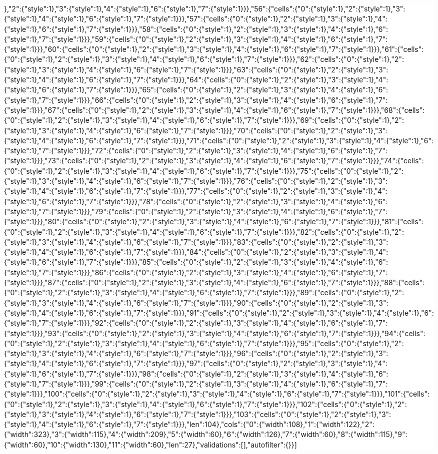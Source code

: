 },"2":{"style":1},"3":{"style":1},"4":{"style":1},"6":{"style":1},"7":{"style":1}}},"56":{"cells":{"0":{"style":1},"2":{"style":1},"3":{"style":1},"4":{"style":1},"6":{"style":1},"7":{"style":1}}},"57":{"cells":{"0":{"style":1},"2":{"style":1},"3":{"style":1},"4":{"style":1},"6":{"style":1},"7":{"style":1}}},"58":{"cells":{"0":{"style":1},"2":{"style":1},"3":{"style":1},"4":{"style":1},"6":{"style":1},"7":{"style":1}}},"59":{"cells":{"0":{"style":1},"2":{"style":1},"3":{"style":1},"4":{"style":1},"6":{"style":1},"7":{"style":1}}},"60":{"cells":{"0":{"style":1},"2":{"style":1},"3":{"style":1},"4":{"style":1},"6":{"style":1},"7":{"style":1}}},"61":{"cells":{"0":{"style":1},"2":{"style":1},"3":{"style":1},"4":{"style":1},"6":{"style":1},"7":{"style":1}}},"62":{"cells":{"0":{"style":1},"2":{"style":1},"3":{"style":1},"4":{"style":1},"6":{"style":1},"7":{"style":1}}},"63":{"cells":{"0":{"style":1},"2":{"style":1},"3":{"style":1},"4":{"style":1},"6":{"style":1},"7":{"style":1}}},"64":{"cells":{"0":{"style":1},"2":{"style":1},"3":{"style":1},"4":{"style":1},"6":{"style":1},"7":{"style":1}}},"65":{"cells":{"0":{"style":1},"2":{"style":1},"3":{"style":1},"4":{"style":1},"6":{"style":1},"7":{"style":1}}},"66":{"cells":{"0":{"style":1},"2":{"style":1},"3":{"style":1},"4":{"style":1},"6":{"style":1},"7":{"style":1}}},"67":{"cells":{"0":{"style":1},"2":{"style":1},"3":{"style":1},"4":{"style":1},"6":{"style":1},"7":{"style":1}}},"68":{"cells":{"0":{"style":1},"2":{"style":1},"3":{"style":1},"4":{"style":1},"6":{"style":1},"7":{"style":1}}},"69":{"cells":{"0":{"style":1},"2":{"style":1},"3":{"style":1},"4":{"style":1},"6":{"style":1},"7":{"style":1}}},"70":{"cells":{"0":{"style":1},"2":{"style":1},"3":{"style":1},"4":{"style":1},"6":{"style":1},"7":{"style":1}}},"71":{"cells":{"0":{"style":1},"2":{"style":1},"3":{"style":1},"4":{"style":1},"6":{"style":1},"7":{"style":1}}},"72":{"cells":{"0":{"style":1},"2":{"style":1},"3":{"style":1},"4":{"style":1},"6":{"style":1},"7":{"style":1}}},"73":{"cells":{"0":{"style":1},"2":{"style":1},"3":{"style":1},"4":{"style":1},"6":{"style":1},"7":{"style":1}}},"74":{"cells":{"0":{"style":1},"2":{"style":1},"3":{"style":1},"4":{"style":1},"6":{"style":1},"7":{"style":1}}},"75":{"cells":{"0":{"style":1},"2":{"style":1},"3":{"style":1},"4":{"style":1},"6":{"style":1},"7":{"style":1}}},"76":{"cells":{"0":{"style":1},"2":{"style":1},"3":{"style":1},"4":{"style":1},"6":{"style":1},"7":{"style":1}}},"77":{"cells":{"0":{"style":1},"2":{"style":1},"3":{"style":1},"4":{"style":1},"6":{"style":1},"7":{"style":1}}},"78":{"cells":{"0":{"style":1},"2":{"style":1},"3":{"style":1},"4":{"style":1},"6":{"style":1},"7":{"style":1}}},"79":{"cells":{"0":{"style":1},"2":{"style":1},"3":{"style":1},"4":{"style":1},"6":{"style":1},"7":{"style":1}}},"80":{"cells":{"0":{"style":1},"2":{"style":1},"3":{"style":1},"4":{"style":1},"6":{"style":1},"7":{"style":1}}},"81":{"cells":{"0":{"style":1},"2":{"style":1},"3":{"style":1},"4":{"style":1},"6":{"style":1},"7":{"style":1}}},"82":{"cells":{"0":{"style":1},"2":{"style":1},"3":{"style":1},"4":{"style":1},"6":{"style":1},"7":{"style":1}}},"83":{"cells":{"0":{"style":1},"2":{"style":1},"3":{"style":1},"4":{"style":1},"6":{"style":1},"7":{"style":1}}},"84":{"cells":{"0":{"style":1},"2":{"style":1},"3":{"style":1},"4":{"style":1},"6":{"style":1},"7":{"style":1}}},"85":{"cells":{"0":{"style":1},"2":{"style":1},"3":{"style":1},"4":{"style":1},"6":{"style":1},"7":{"style":1}}},"86":{"cells":{"0":{"style":1},"2":{"style":1},"3":{"style":1},"4":{"style":1},"6":{"style":1},"7":{"style":1}}},"87":{"cells":{"0":{"style":1},"2":{"style":1},"3":{"style":1},"4":{"style":1},"6":{"style":1},"7":{"style":1}}},"88":{"cells":{"0":{"style":1},"2":{"style":1},"3":{"style":1},"4":{"style":1},"6":{"style":1},"7":{"style":1}}},"89":{"cells":{"0":{"style":1},"2":{"style":1},"3":{"style":1},"4":{"style":1},"6":{"style":1},"7":{"style":1}}},"90":{"cells":{"0":{"style":1},"2":{"style":1},"3":{"style":1},"4":{"style":1},"6":{"style":1},"7":{"style":1}}},"91":{"cells":{"0":{"style":1},"2":{"style":1},"3":{"style":1},"4":{"style":1},"6":{"style":1},"7":{"style":1}}},"92":{"cells":{"0":{"style":1},"2":{"style":1},"3":{"style":1},"4":{"style":1},"6":{"style":1},"7":{"style":1}}},"93":{"cells":{"0":{"style":1},"2":{"style":1},"3":{"style":1},"4":{"style":1},"6":{"style":1},"7":{"style":1}}},"94":{"cells":{"0":{"style":1},"2":{"style":1},"3":{"style":1},"4":{"style":1},"6":{"style":1},"7":{"style":1}}},"95":{"cells":{"0":{"style":1},"2":{"style":1},"3":{"style":1},"4":{"style":1},"6":{"style":1},"7":{"style":1}}},"96":{"cells":{"0":{"style":1},"2":{"style":1},"3":{"style":1},"4":{"style":1},"6":{"style":1},"7":{"style":1}}},"97":{"cells":{"0":{"style":1},"2":{"style":1},"3":{"style":1},"4":{"style":1},"6":{"style":1},"7":{"style":1}}},"98":{"cells":{"0":{"style":1},"2":{"style":1},"3":{"style":1},"4":{"style":1},"6":{"style":1},"7":{"style":1}}},"99":{"cells":{"0":{"style":1},"2":{"style":1},"3":{"style":1},"4":{"style":1},"6":{"style":1},"7":{"style":1}}},"100":{"cells":{"0":{"style":1},"2":{"style":1},"3":{"style":1},"4":{"style":1},"6":{"style":1},"7":{"style":1}}},"101":{"cells":{"0":{"style":1},"2":{"style":1},"3":{"style":1},"4":{"style":1},"6":{"style":1},"7":{"style":1}}},"102":{"cells":{"0":{"style":1},"2":{"style":1},"3":{"style":1},"4":{"style":1},"6":{"style":1},"7":{"style":1}}},"103":{"cells":{"0":{"style":1},"2":{"style":1},"3":{"style":1},"4":{"style":1},"6":{"style":1},"7":{"style":1}}},"len":104},"cols":{"0":{"width":108},"1":{"width":122},"2":{"width":323},"3":{"width":115},"4":{"width":209},"5":{"width":60},"6":{"width":126},"7":{"width":60},"8":{"width":115},"9":{"width":60},"10":{"width":130},"11":{"width":60},"len":27},"validations":[],"autofilter":{}}]
